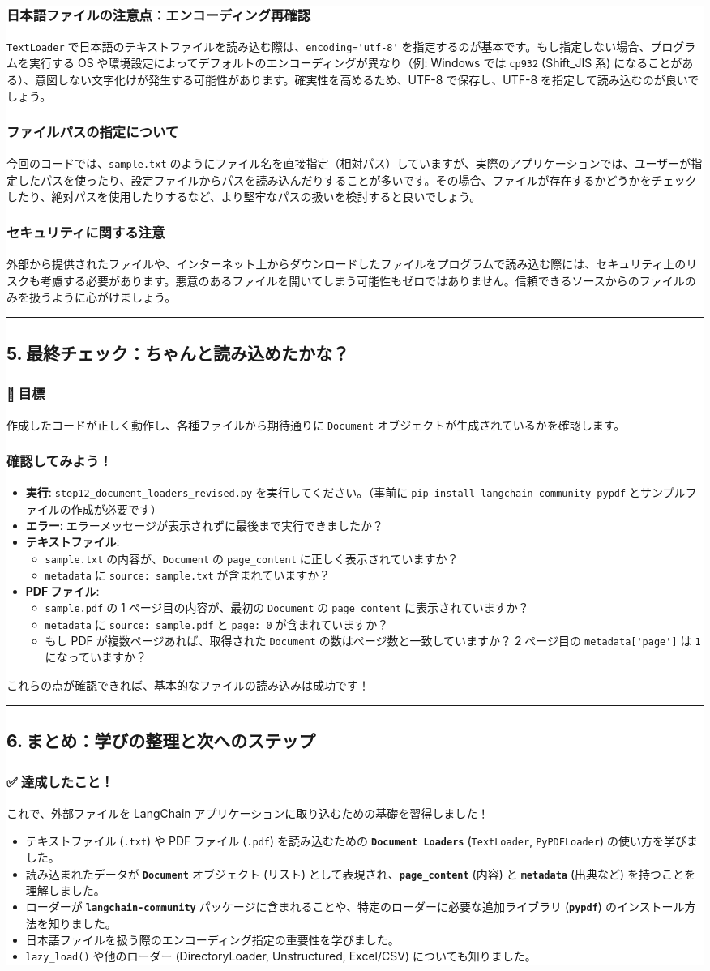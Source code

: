### 日本語ファイルの注意点：エンコーディング再確認

`TextLoader` で日本語のテキストファイルを読み込む際は、`encoding='utf-8'` を指定するのが基本です。もし指定しない場合、プログラムを実行する OS や環境設定によってデフォルトのエンコーディングが異なり（例: Windows では `cp932` (Shift_JIS 系) になることがある）、意図しない文字化けが発生する可能性があります。確実性を高めるため、UTF-8 で保存し、UTF-8 を指定して読み込むのが良いでしょう。

### ファイルパスの指定について

今回のコードでは、`sample.txt` のようにファイル名を直接指定（相対パス）していますが、実際のアプリケーションでは、ユーザーが指定したパスを使ったり、設定ファイルからパスを読み込んだりすることが多いです。その場合、ファイルが存在するかどうかをチェックしたり、絶対パスを使用したりするなど、より堅牢なパスの扱いを検討すると良いでしょう。

### セキュリティに関する注意

外部から提供されたファイルや、インターネット上からダウンロードしたファイルをプログラムで読み込む際には、セキュリティ上のリスクも考慮する必要があります。悪意のあるファイルを開いてしまう可能性もゼロではありません。信頼できるソースからのファイルのみを扱うように心がけましょう。

---

## 5. 最終チェック：ちゃんと読み込めたかな？

### 🎯 目標

作成したコードが正しく動作し、各種ファイルから期待通りに `Document` オブジェクトが生成されているかを確認します。

### 確認してみよう！

- **実行**: `step12_document_loaders_revised.py` を実行してください。（事前に `pip install langchain-community pypdf` とサンプルファイルの作成が必要です）
- **エラー**: エラーメッセージが表示されずに最後まで実行できましたか？
- **テキストファイル**:
  - `sample.txt` の内容が、`Document` の `page_content` に正しく表示されていますか？
  - `metadata` に `source: sample.txt` が含まれていますか？
- **PDF ファイル**:
  - `sample.pdf` の 1 ページ目の内容が、最初の `Document` の `page_content` に表示されていますか？
  - `metadata` に `source: sample.pdf` と `page: 0` が含まれていますか？
  - もし PDF が複数ページあれば、取得された `Document` の数はページ数と一致していますか？ 2 ページ目の `metadata['page']` は `1` になっていますか？

これらの点が確認できれば、基本的なファイルの読み込みは成功です！

---

## 6. まとめ：学びの整理と次へのステップ

### ✅ 達成したこと！

これで、外部ファイルを LangChain アプリケーションに取り込むための基礎を習得しました！

- テキストファイル (`.txt`) や PDF ファイル (`.pdf`) を読み込むための **`Document Loaders`** (`TextLoader`, `PyPDFLoader`) の使い方を学びました。
- 読み込まれたデータが **`Document`** オブジェクト (リスト) として表現され、**`page_content`** (内容) と **`metadata`** (出典など) を持つことを理解しました。
- ローダーが **`langchain-community`** パッケージに含まれることや、特定のローダーに必要な追加ライブラリ (**`pypdf`**) のインストール方法を知りました。
- 日本語ファイルを扱う際のエンコーディング指定の重要性を学びました。
- `lazy_load()` や他のローダー (DirectoryLoader, Unstructured, Excel/CSV) についても知りました。
